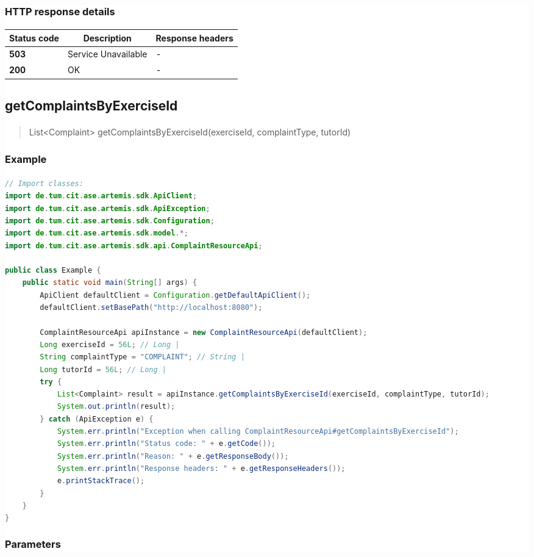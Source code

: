 ### HTTP response details
| Status code | Description | Response headers |
|-------------|-------------|------------------|
| **503** | Service Unavailable |  -  |
| **200** | OK |  -  |


## getComplaintsByExerciseId

> List&lt;Complaint&gt; getComplaintsByExerciseId(exerciseId, complaintType, tutorId)



### Example

```java
// Import classes:
import de.tum.cit.ase.artemis.sdk.ApiClient;
import de.tum.cit.ase.artemis.sdk.ApiException;
import de.tum.cit.ase.artemis.sdk.Configuration;
import de.tum.cit.ase.artemis.sdk.model.*;
import de.tum.cit.ase.artemis.sdk.api.ComplaintResourceApi;

public class Example {
    public static void main(String[] args) {
        ApiClient defaultClient = Configuration.getDefaultApiClient();
        defaultClient.setBasePath("http://localhost:8080");

        ComplaintResourceApi apiInstance = new ComplaintResourceApi(defaultClient);
        Long exerciseId = 56L; // Long | 
        String complaintType = "COMPLAINT"; // String | 
        Long tutorId = 56L; // Long | 
        try {
            List<Complaint> result = apiInstance.getComplaintsByExerciseId(exerciseId, complaintType, tutorId);
            System.out.println(result);
        } catch (ApiException e) {
            System.err.println("Exception when calling ComplaintResourceApi#getComplaintsByExerciseId");
            System.err.println("Status code: " + e.getCode());
            System.err.println("Reason: " + e.getResponseBody());
            System.err.println("Response headers: " + e.getResponseHeaders());
            e.printStackTrace();
        }
    }
}
```

### Parameters


